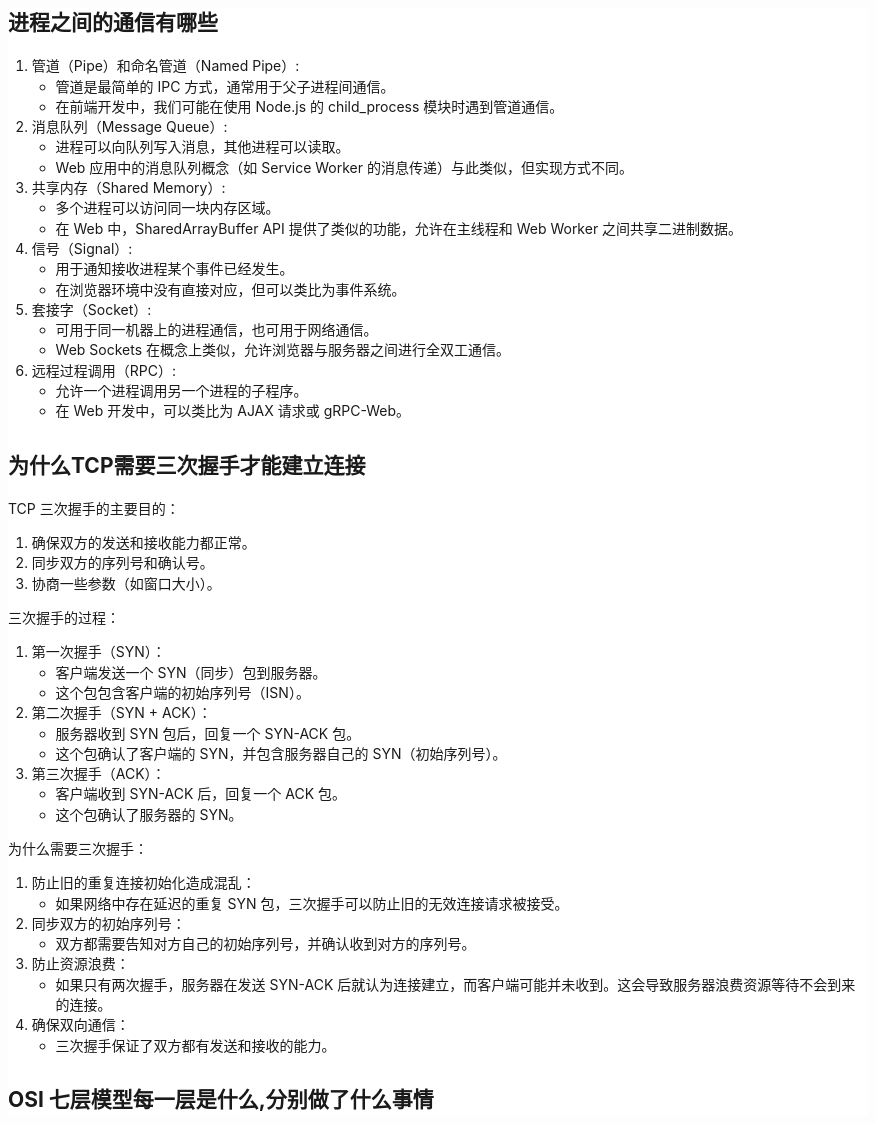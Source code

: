 ## 进程之间的通信有哪些

1. 管道（Pipe）和命名管道（Named Pipe）:
   - 管道是最简单的 IPC 方式，通常用于父子进程间通信。
   - 在前端开发中，我们可能在使用 Node.js 的 child_process 模块时遇到管道通信。
2. 消息队列（Message Queue）:
   - 进程可以向队列写入消息，其他进程可以读取。
   - Web 应用中的消息队列概念（如 Service Worker 的消息传递）与此类似，但实现方式不同。
3. 共享内存（Shared Memory）:
   - 多个进程可以访问同一块内存区域。
   - 在 Web 中，SharedArrayBuffer API 提供了类似的功能，允许在主线程和 Web Worker 之间共享二进制数据。
4. 信号（Signal）:
   - 用于通知接收进程某个事件已经发生。
   - 在浏览器环境中没有直接对应，但可以类比为事件系统。
5. 套接字（Socket）:
   - 可用于同一机器上的进程通信，也可用于网络通信。
   - Web Sockets 在概念上类似，允许浏览器与服务器之间进行全双工通信。
6. 远程过程调用（RPC）:
   - 允许一个进程调用另一个进程的子程序。
   - 在 Web 开发中，可以类比为 AJAX 请求或 gRPC-Web。

## 为什么TCP需要三次握手才能建立连接

TCP 三次握手的主要目的：

1. 确保双方的发送和接收能力都正常。
2. 同步双方的序列号和确认号。
3. 协商一些参数（如窗口大小）。

三次握手的过程：

1. 第一次握手（SYN）：
   - 客户端发送一个 SYN（同步）包到服务器。
   - 这个包包含客户端的初始序列号（ISN）。
2. 第二次握手（SYN + ACK）：
   - 服务器收到 SYN 包后，回复一个 SYN-ACK 包。
   - 这个包确认了客户端的 SYN，并包含服务器自己的 SYN（初始序列号）。
3. 第三次握手（ACK）：
   - 客户端收到 SYN-ACK 后，回复一个 ACK 包。
   - 这个包确认了服务器的 SYN。

为什么需要三次握手：

1. 防止旧的重复连接初始化造成混乱：
   - 如果网络中存在延迟的重复 SYN 包，三次握手可以防止旧的无效连接请求被接受。
2. 同步双方的初始序列号：
   - 双方都需要告知对方自己的初始序列号，并确认收到对方的序列号。
3. 防止资源浪费：
   - 如果只有两次握手，服务器在发送 SYN-ACK 后就认为连接建立，而客户端可能并未收到。这会导致服务器浪费资源等待不会到来的连接。
4. 确保双向通信：
   - 三次握手保证了双方都有发送和接收的能力。

## OSI 七层模型每一层是什么,分别做了什么事情
